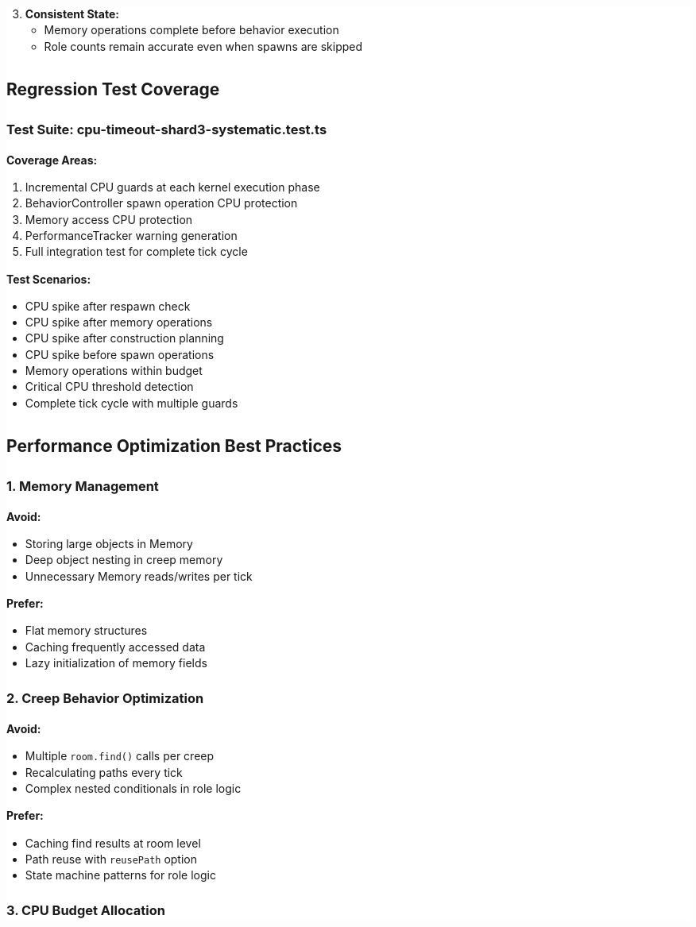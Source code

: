 3. **Consistent State:**
   - Memory operations complete before behavior execution
   - Role counts remain accurate even when spawns are skipped

## Regression Test Coverage

### Test Suite: cpu-timeout-shard3-systematic.test.ts

**Coverage Areas:**
1. Incremental CPU guards at each kernel execution phase
2. BehaviorController spawn operation CPU protection
3. Memory access CPU protection
4. PerformanceTracker warning generation
5. Full integration test for complete tick cycle

**Test Scenarios:**
- CPU spike after respawn check
- CPU spike after memory operations
- CPU spike after construction planning
- CPU spike before spawn operations
- Memory operations within budget
- Critical CPU threshold detection
- Complete tick cycle with multiple guards

## Performance Optimization Best Practices

### 1. Memory Management

**Avoid:**
- Storing large objects in Memory
- Deep object nesting in creep memory
- Unnecessary Memory reads/writes per tick

**Prefer:**
- Flat memory structures
- Caching frequently accessed data
- Lazy initialization of memory fields

### 2. Creep Behavior Optimization

**Avoid:**
- Multiple `room.find()` calls per creep
- Recalculating paths every tick
- Complex nested conditionals in role logic

**Prefer:**
- Caching find results at room level
- Path reuse with `reusePath` option
- State machine patterns for role logic

### 3. CPU Budget Allocation
